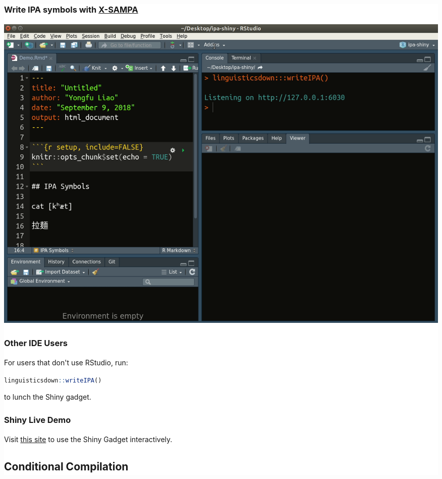 ### Write IPA symbols with [X-SAMPA](https://en.wikipedia.org/wiki/X-SAMPA)

<img src="man/figs/xsampa.gif" class="big" />

### Other IDE Users

For users that don't use RStudio, run:

``` r
linguisticsdown::writeIPA()
```

to lunch the Shiny gadget.

### Shiny Live Demo

Visit [this site](https://liao961120.shinyapps.io/IPA-Easily-Written/) to use the Shiny Gadget interactively.

Conditional Compilation
-----------------------
